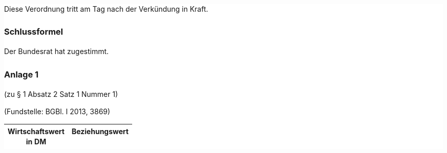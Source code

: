 <div>

<div class="jnhtml">

<div>

<div class="jurAbsatz">

Diese Verordnung tritt am Tag nach der Verkündung in Kraft.

</div>

</div>

</div>

</div>

<span id="BJNR386700013BJNE000400000.html"></span>

### Schlussformel  

<div>

<div class="jnhtml">

<div>

<div class="jurAbsatz">

Der Bundesrat hat zugestimmt.

</div>

</div>

</div>

</div>

<span id="BJNR386700013BJNE000500000.html"></span>

### Anlage 1  
(zu § 1 Absatz 2 Satz 1 Nummer 1)

<div>

<div class="jnhtml">

<div>

<div class="jurAbsatz">

<div class="kommentar_Fundstelle">

(Fundstelle: BGBl. I 2013, 3869)

</div>

</div>

  

<table>
<colgroup>
<col style="width: 50%" />
<col style="width: 50%" />
</colgroup>
<thead>
<tr class="header">
<th style="text-align: center;">Wirtschaftswert<br />
in DM</th>
<th style="text-align: center;">Beziehungswert<br />
</th>
</tr>
</thead>
<tbody>